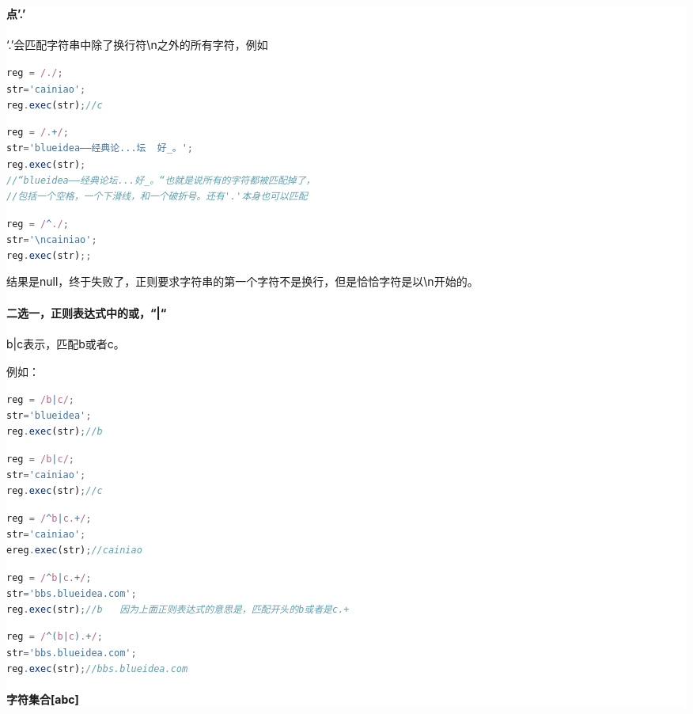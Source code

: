 #### 点’.’

‘.’会匹配字符串中除了换行符\n之外的所有字符，例如

```js
reg = /./;
str='cainiao';
reg.exec(str);//c
```


```js
reg = /.+/;
str='blueidea——经典论...坛  好_。';
reg.exec(str);
//“blueidea——经典论坛...好_。“也就是说所有的字符都被匹配掉了，
//包括一个空格，一个下滑线，和一个破折号。还有'.'本身也可以匹配
```

```js
reg = /^./;
str='\ncainiao';
reg.exec(str);;
```
结果是null，终于失败了，正则要求字符串的第一个字符不是换行，但是恰恰字符是以\n开始的。


####  二选一，正则表达式中的或，“|“

b|c表示，匹配b或者c。

例如：
```js
reg = /b|c/;
str='blueidea';
reg.exec(str);//b
```
```js
reg = /b|c/;
str='cainiao';
reg.exec(str);//c
```
```js
reg = /^b|c.+/;
str='cainiao';
ereg.exec(str);//cainiao
```
```js
reg = /^b|c.+/;
str='bbs.blueidea.com';
reg.exec(str);//b   因为上面正则表达式的意思是，匹配开头的b或者是c.+
```


```js
reg = /^(b|c).+/;
str='bbs.blueidea.com';
reg.exec(str);//bbs.blueidea.com
```
#### 字符集合[abc]
